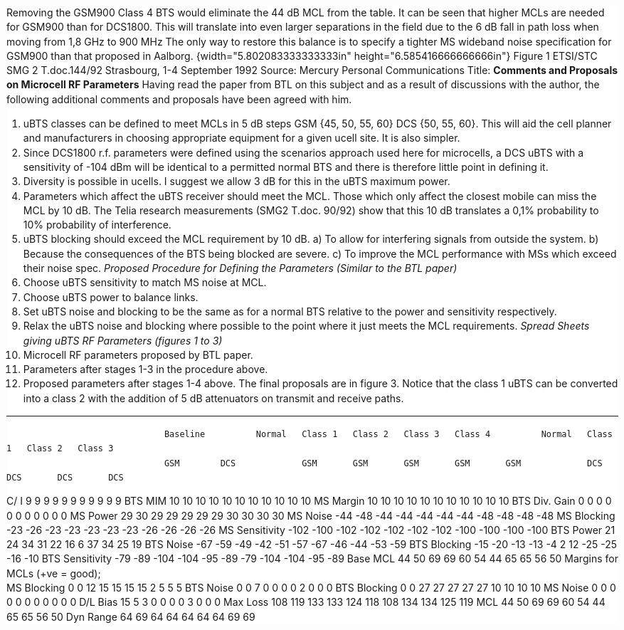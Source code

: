 Removing the GSM900 Class 4 BTS would eliminate the 44 dB MCL from the table.
It can be seen that higher MCLs are needed for GSM900 than for DCS1800. This
will translate into even larger separations in the field due to the 6 dB fall
in path loss when moving from 1,8 GHz to 900 MHz The only way to restore this
balance is to specify a tighter MS wideband noise specification for GSM900
than that proposed in Aalborg.
{width="5.802083333333333in" height="6.585416666666666in"}
Figure 1
ETSI/STC SMG 2 T.doc.144/92
Strasbourg, 1-4 September 1992
Source: Mercury Personal Communications
Title: **Comments and Proposals on Microcell RF Parameters**
Having read the paper from BTL on this subject and as a result of discussions
with the author, the following additional comments and proposals have been
agreed with him.
1) uBTS classes can be defined to meet MCLs in 5 dB steps GSM {45, 50, 55, 60}
DCS {50, 55, 60}. This will aid the cell planner and manufacturers in choosing
appropriate equipment for a given ucell site. It is also simpler.
2) Since DCS1800 r.f. parameters were defined using the scenarios approach
used here for microcells, a DCS uBTS with a sensitivity of -104 dBm will be
identical to a permitted normal BTS and there is therefore little point in
defining it.
3) Diversity is possible in ucells. I suggest we allow 3 dB for this in the
uBTS maximum power.
4) Parameters which affect the uBTS receiver should meet the MCL. Those which
only affect the closest mobile can miss the MCL by 10 dB. The Telia research
measurements (SMG2 T.doc. 90/92) show that this 10 dB translates a 0,1%
probability to 10% probability of interference.
5) uBTS blocking should exceed the MCL requirement by 10 dB.
a) To allow for interfering signals from outside the system.
b) Because the consequences of the BTS being blocked are severe.
c) To improve the MCL performance with MSs which exceed their noise spec.
_Proposed Procedure for Defining the Parameters (Similar to the BTL paper)_
1) Choose uBTS sensitivity to match MS noise at MCL.
2) Choose uBTS power to balance links.
3) Set uBTS noise and blocking to be the same as for a normal BTS relative to
the power and sensitivity respectively.
4) Relax the uBTS noise and blocking where possible to the point where it just
meets the MCL requirements.
_Spread Sheets giving uBTS RF Parameters (figures 1 to 3)_
1) Microcell RF parameters proposed by BTL paper.
2) Parameters after stages 1-3 in the procedure above.
3) Proposed parameters after stages 1-4 above.
The final proposals are in figure 3. Notice that the class 1 uBTS can be
converted into a class 2 with the addition of 5 dB attenuators on transmit and
receive paths.
* * *
                                   Baseline          Normal   Class 1   Class 2   Class 3   Class 4          Normal   Class 1   Class 2   Class 3   
                                   GSM        DCS             GSM       GSM       GSM       GSM       GSM             DCS       DCS       DCS       DCS
C/ I 9 9 9 9 9 9 9 9 9 9 9 BTS MIM 10 10 10 10 10 10 10 10 10 10 10 MS Margin
10 10 10 10 10 10 10 10 10 10 10 BTS Div. Gain 0 0 0 0 0 0 0 0 0 0 0 MS Power
29 30 29 29 29 29 29 30 30 30 30 MS Noise -44 -48 -44 -44 -44 -44 -44 -48 -48
-48 -48 MS Blocking -23 -26 -23 -23 -23 -23 -23 -26 -26 -26 -26 MS Sensitivity
-102 -100 -102 -102 -102 -102 -102 -100 -100 -100 -100 BTS Power 21 24 34 31
22 16 6 37 34 25 19 BTS Noise -67 -59 -49 -42 -51 -57 -67 -46 -44 -53 -59 BTS
Blocking -15 -20 -13 -13 -4 2 12 -25 -25 -16 -10 BTS Sensitivity -79 -89 -104
-104 -95 -89 -79 -104 -104 -95 -89 Base MCL 44 50 69 69 60 54 44 65 65 56 50
Margins for MCLs (+ve = good);  
MS Blocking 0 0 12 15 15 15 15 2 5 5 5 BTS Noise 0 0 7 0 0 0 0 2 0 0 0 BTS
Blocking 0 0 27 27 27 27 27 10 10 10 10 MS Noise 0 0 0 0 0 0 0 0 0 0 0 D/L
Bias 15 5 3 0 0 0 0 3 0 0 0 Max Loss 108 119 133 133 124 118 108 134 134 125
119 MCL 44 50 69 69 60 54 44 65 65 56 50 Dyn Range 64 69 64 64 64 64 64 69 69